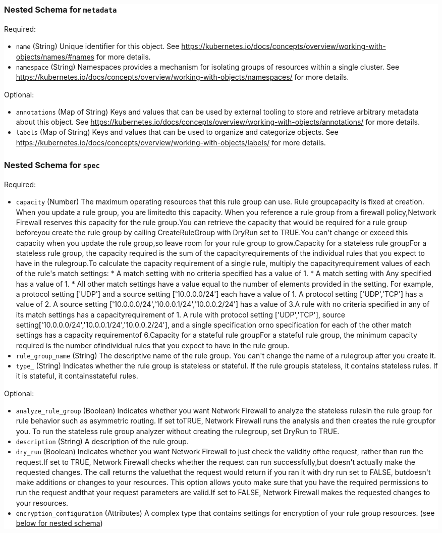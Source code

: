 <a id="nestedatt--metadata"></a>
### Nested Schema for `metadata`

Required:

- `name` (String) Unique identifier for this object. See https://kubernetes.io/docs/concepts/overview/working-with-objects/names/#names for more details.
- `namespace` (String) Namespaces provides a mechanism for isolating groups of resources within a single cluster. See https://kubernetes.io/docs/concepts/overview/working-with-objects/namespaces/ for more details.

Optional:

- `annotations` (Map of String) Keys and values that can be used by external tooling to store and retrieve arbitrary metadata about this object. See https://kubernetes.io/docs/concepts/overview/working-with-objects/annotations/ for more details.
- `labels` (Map of String) Keys and values that can be used to organize and categorize objects. See https://kubernetes.io/docs/concepts/overview/working-with-objects/labels/ for more details.


<a id="nestedatt--spec"></a>
### Nested Schema for `spec`

Required:

- `capacity` (Number) The maximum operating resources that this rule group can use. Rule groupcapacity is fixed at creation. When you update a rule group, you are limitedto this capacity. When you reference a rule group from a firewall policy,Network Firewall reserves this capacity for the rule group.You can retrieve the capacity that would be required for a rule group beforeyou create the rule group by calling CreateRuleGroup with DryRun set to TRUE.You can't change or exceed this capacity when you update the rule group,so leave room for your rule group to grow.Capacity for a stateless rule groupFor a stateless rule group, the capacity required is the sum of the capacityrequirements of the individual rules that you expect to have in the rulegroup.To calculate the capacity requirement of a single rule, multiply the capacityrequirement values of each of the rule's match settings:   * A match setting with no criteria specified has a value of 1.   * A match setting with Any specified has a value of 1.   * All other match settings have a value equal to the number of elements   provided in the setting. For example, a protocol setting ['UDP'] and a   source setting ['10.0.0.0/24'] each have a value of 1. A protocol setting   ['UDP','TCP'] has a value of 2. A source setting ['10.0.0.0/24','10.0.0.1/24','10.0.0.2/24']   has a value of 3.A rule with no criteria specified in any of its match settings has a capacityrequirement of 1. A rule with protocol setting ['UDP','TCP'], source setting['10.0.0.0/24','10.0.0.1/24','10.0.0.2/24'], and a single specification orno specification for each of the other match settings has a capacity requirementof 6.Capacity for a stateful rule groupFor a stateful rule group, the minimum capacity required is the number ofindividual rules that you expect to have in the rule group.
- `rule_group_name` (String) The descriptive name of the rule group. You can't change the name of a rulegroup after you create it.
- `type_` (String) Indicates whether the rule group is stateless or stateful. If the rule groupis stateless, it contains stateless rules. If it is stateful, it containsstateful rules.

Optional:

- `analyze_rule_group` (Boolean) Indicates whether you want Network Firewall to analyze the stateless rulesin the rule group for rule behavior such as asymmetric routing. If set toTRUE, Network Firewall runs the analysis and then creates the rule groupfor you. To run the stateless rule group analyzer without creating the rulegroup, set DryRun to TRUE.
- `description` (String) A description of the rule group.
- `dry_run` (Boolean) Indicates whether you want Network Firewall to just check the validity ofthe request, rather than run the request.If set to TRUE, Network Firewall checks whether the request can run successfully,but doesn't actually make the requested changes. The call returns the valuethat the request would return if you ran it with dry run set to FALSE, butdoesn't make additions or changes to your resources. This option allows youto make sure that you have the required permissions to run the request andthat your request parameters are valid.If set to FALSE, Network Firewall makes the requested changes to your resources.
- `encryption_configuration` (Attributes) A complex type that contains settings for encryption of your rule group resources. (see [below for nested schema](#nestedatt--spec--encryption_configuration))